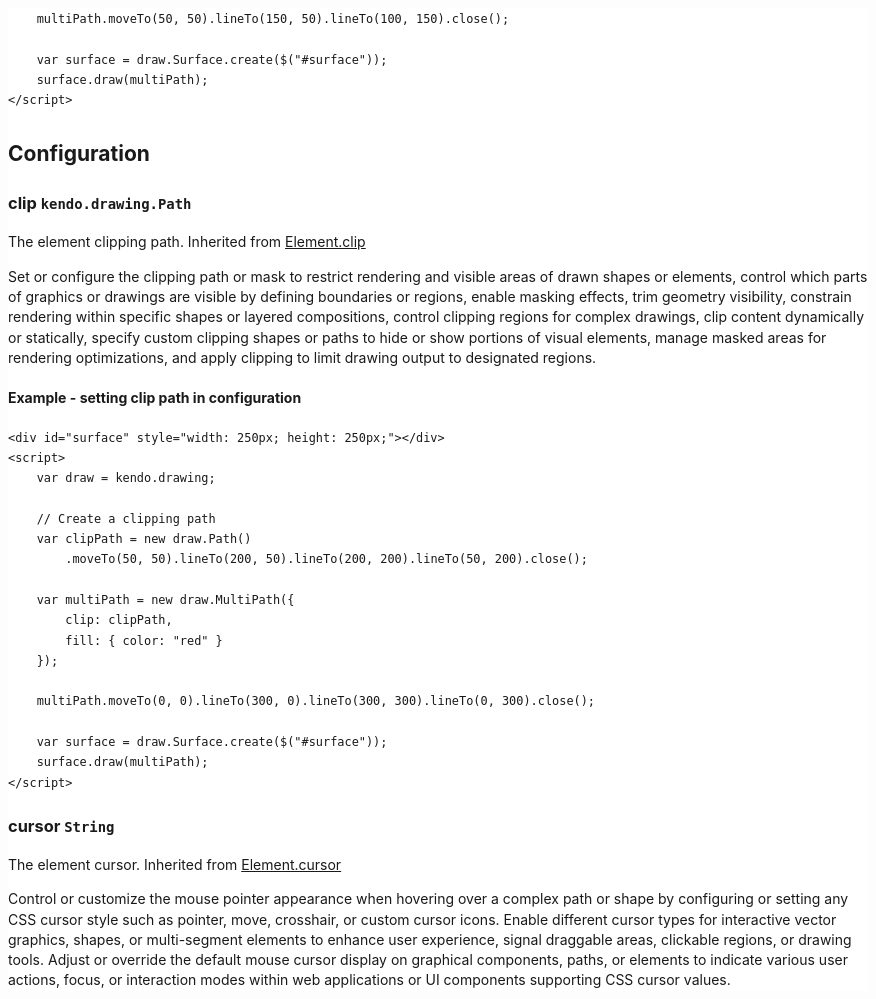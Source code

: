         multiPath.moveTo(50, 50).lineTo(150, 50).lineTo(100, 150).close();

        var surface = draw.Surface.create($("#surface"));
        surface.draw(multiPath);
    </script>

## Configuration

### clip `kendo.drawing.Path`
The element clipping path.
Inherited from [Element.clip](/api/javascript/drawing/element#configuration-clip)


<div class="meta-api-description">
Set or configure the clipping path or mask to restrict rendering and visible areas of drawn shapes or elements, control which parts of graphics or drawings are visible by defining boundaries or regions, enable masking effects, trim geometry visibility, constrain rendering within specific shapes or layered compositions, control clipping regions for complex drawings, clip content dynamically or statically, specify custom clipping shapes or paths to hide or show portions of visual elements, manage masked areas for rendering optimizations, and apply clipping to limit drawing output to designated regions.
</div>

#### Example - setting clip path in configuration
    <div id="surface" style="width: 250px; height: 250px;"></div>
    <script>
        var draw = kendo.drawing;

        // Create a clipping path
        var clipPath = new draw.Path()
            .moveTo(50, 50).lineTo(200, 50).lineTo(200, 200).lineTo(50, 200).close();

        var multiPath = new draw.MultiPath({
            clip: clipPath,
            fill: { color: "red" }
        });

        multiPath.moveTo(0, 0).lineTo(300, 0).lineTo(300, 300).lineTo(0, 300).close();

        var surface = draw.Surface.create($("#surface"));
        surface.draw(multiPath);
    </script>

### cursor `String`
The element cursor.
Inherited from [Element.cursor](/api/javascript/drawing/element#configuration-cursor)


<div class="meta-api-description">
Control or customize the mouse pointer appearance when hovering over a complex path or shape by configuring or setting any CSS cursor style such as pointer, move, crosshair, or custom cursor icons. Enable different cursor types for interactive vector graphics, shapes, or multi-segment elements to enhance user experience, signal draggable areas, clickable regions, or drawing tools. Adjust or override the default mouse cursor display on graphical components, paths, or elements to indicate various user actions, focus, or interaction modes within web applications or UI components supporting CSS cursor values.
</div>
